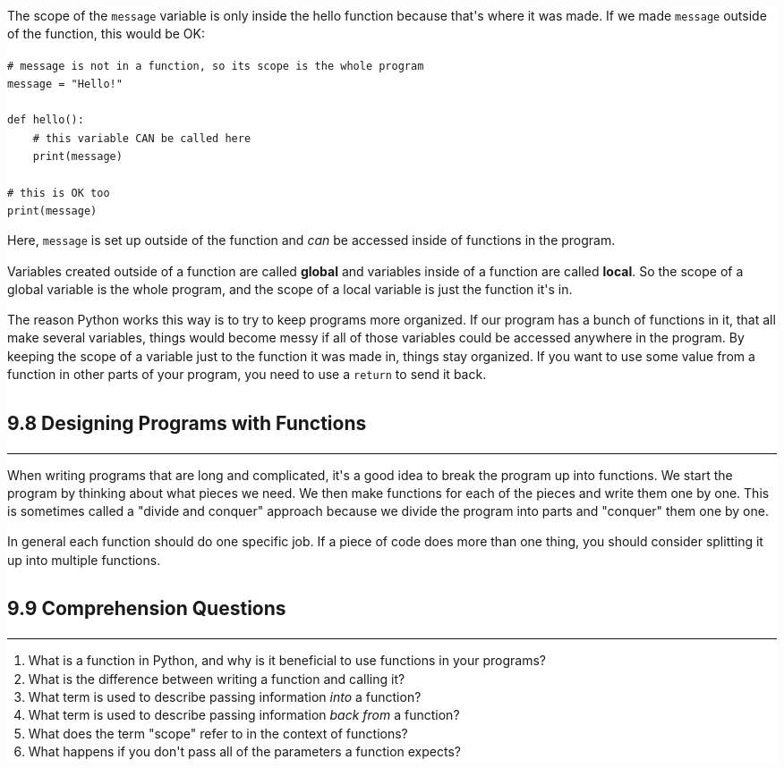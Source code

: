 The scope of the `message` variable is only inside the hello function
because that's where it was made. If we made `message` outside of the
function, this would be OK:

``` {.python}
# message is not in a function, so its scope is the whole program
message = "Hello!"

def hello():
    # this variable CAN be called here
    print(message)

# this is OK too
print(message)
```

Here, `message` is set up outside of the function and *can* be accessed
inside of functions in the program.

Variables created outside of a function are called **global** and
variables inside of a function are called **local**. So the scope of a
global variable is the whole program, and the scope of a local variable
is just the function it's in.

The reason Python works this way is to try to keep programs more
organized. If our program has a bunch of functions in it, that all make
several variables, things would become messy if all of those variables
could be accessed anywhere in the program. By keeping the scope of a
variable just to the function it was made in, things stay organized. If
you want to use some value from a function in other parts of your
program, you need to use a `return` to send it back.


9.8 Designing Programs with Functions
--------------------------------------

------------------------------------------------------------------------

When writing programs that are long and complicated, it's a good idea
to break the program up into functions. We start the program by thinking
about what pieces we need. We then make functions for each of the pieces
and write them one by one. This is sometimes called a "divide and
conquer" approach because we divide the program into parts and
"conquer" them one by one.

In general each function should do one specific job. If a piece of code
does more than one thing, you should consider splitting it up into
multiple functions.

9.9 Comprehension Questions
----------------------------

------------------------------------------------------------------------

1. What is a function in Python, and why is it beneficial to use functions in your programs?
2. What is the difference between writing a function and calling it?
3. What term is used to describe passing information *into* a function?
4. What term is used to describe passing information *back from* a function?
5. What does the term "scope" refer to in the context of functions?
6. What happens if you don't pass all of the parameters a function expects?
